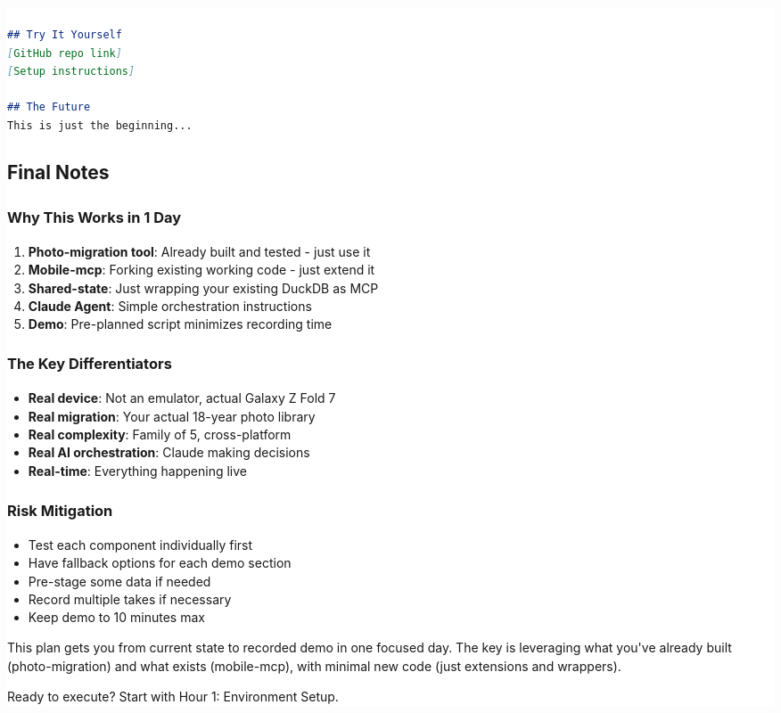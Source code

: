 ```markdown

## Try It Yourself
[GitHub repo link]
[Setup instructions]

## The Future
This is just the beginning...
```

## Final Notes

### Why This Works in 1 Day
1. **Photo-migration tool**: Already built and tested - just use it
2. **Mobile-mcp**: Forking existing working code - just extend it
3. **Shared-state**: Just wrapping your existing DuckDB as MCP
4. **Claude Agent**: Simple orchestration instructions
5. **Demo**: Pre-planned script minimizes recording time

### The Key Differentiators
- **Real device**: Not an emulator, actual Galaxy Z Fold 7
- **Real migration**: Your actual 18-year photo library
- **Real complexity**: Family of 5, cross-platform
- **Real AI orchestration**: Claude making decisions
- **Real-time**: Everything happening live

### Risk Mitigation
- Test each component individually first
- Have fallback options for each demo section
- Pre-stage some data if needed
- Record multiple takes if necessary
- Keep demo to 10 minutes max

This plan gets you from current state to recorded demo in one focused day. The key is leveraging what you've already built (photo-migration) and what exists (mobile-mcp), with minimal new code (just extensions and wrappers).

Ready to execute? Start with Hour 1: Environment Setup.